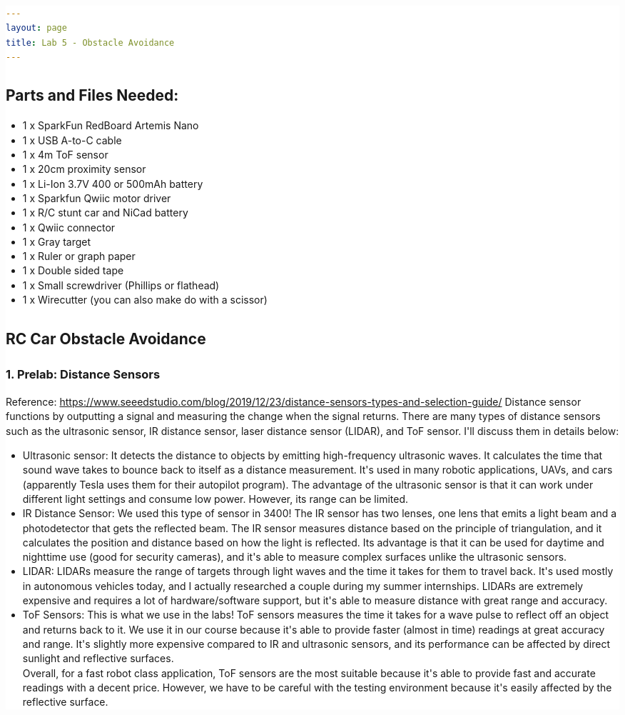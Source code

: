 ```yaml
---
layout: page
title: Lab 5 - Obstacle Avoidance
---
```


## Parts and Files Needed:
* 1 x SparkFun RedBoard Artemis Nano
* 1 x USB A-to-C cable
* 1 x 4m ToF sensor
* 1 x 20cm proximity sensor
* 1 x Li-Ion 3.7V 400 or 500mAh battery
* 1 x Sparkfun Qwiic motor driver
* 1 x R/C stunt car and NiCad battery
* 1 x Qwiic connector
* 1 x Gray target
* 1 x Ruler or graph paper
* 1 x Double sided tape
* 1 x Small screwdriver (Phillips or flathead)
* 1 x Wirecutter (you can also make do with a scissor)


## RC Car Obstacle Avoidance

### 1. Prelab: Distance Sensors
Reference: https://www.seeedstudio.com/blog/2019/12/23/distance-sensors-types-and-selection-guide/
Distance sensor functions by outputting a signal and measuring the change when the signal returns.  There are many types of distance sensors such as the ultrasonic sensor, IR distance sensor, laser distance sensor (LIDAR), and ToF sensor.  I'll discuss them in details below:
* Ultrasonic sensor: It detects the distance to objects by emitting high-frequency ultrasonic waves.  It calculates the time that sound wave takes to bounce back to itself as a distance measurement.  It's used in many robotic applications, UAVs, and cars (apparently Tesla uses them for their autopilot program).  The advantage of the ultrasonic sensor is that it can work under different light settings and consume low power.  However, its range can be limited.
* IR Distance Sensor: We used this type of sensor in 3400!  The IR sensor has two lenses, one lens that emits a light beam and a photodetector that gets the reflected beam.  The IR sensor measures distance based on the principle of triangulation, and it calculates the position and distance based on how the light is reflected.  Its advantage is that it can be used for daytime and nighttime use (good for security cameras), and it's able to measure complex surfaces unlike the ultrasonic sensors.  
* LIDAR: LIDARs measure the range of targets through light waves and the time it takes for them to travel back.  It's used mostly in autonomous vehicles today, and I actually researched a couple during my summer internships.  LIDARs are extremely expensive and requires a lot of hardware/software support, but it's able to measure distance with great range and accuracy.  
* ToF Sensors: This is what we use in the labs!  ToF sensors measures the time it takes for a wave pulse to reflect off an object and returns back to it.  We use it in our course because it's able to provide faster (almost in time) readings at great accuracy and range.  It's slightly more expensive compared to IR and ultrasonic sensors, and its performance can be affected by direct sunlight and reflective surfaces.  
Overall, for a fast robot class application, ToF sensors are the most suitable because it's able to provide fast and accurate readings with a decent price.  However, we have to be careful with the testing environment because it's easily affected by the reflective surface.  
